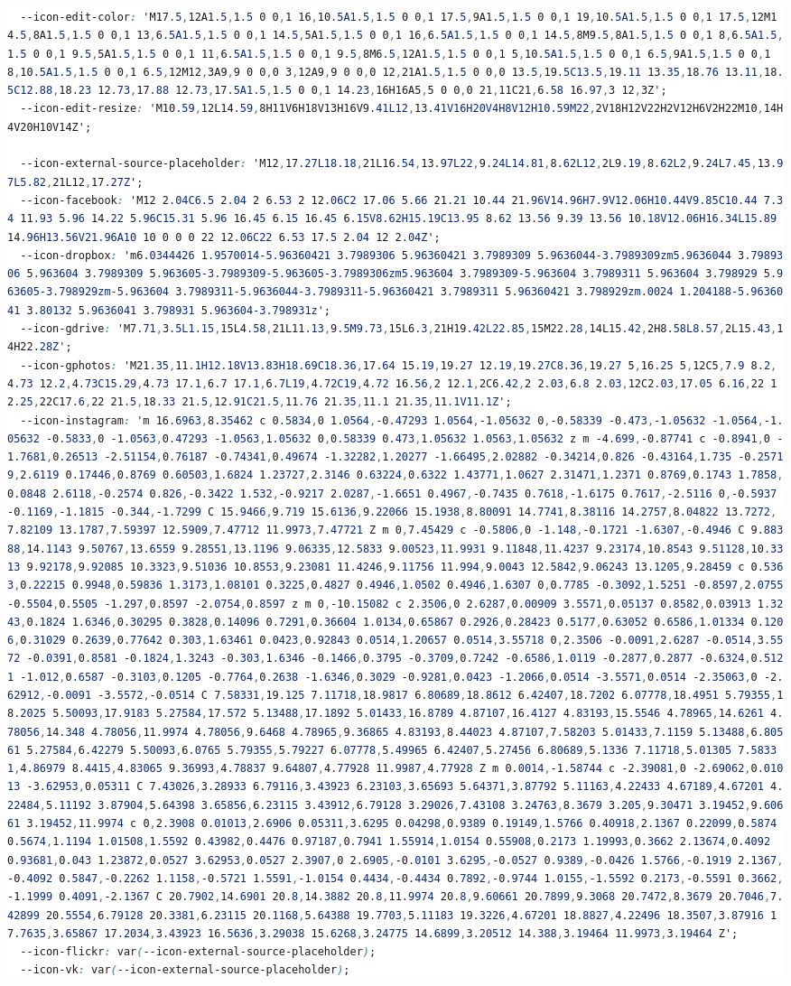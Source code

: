 ```css
  --icon-edit-color: 'M17.5,12A1.5,1.5 0 0,1 16,10.5A1.5,1.5 0 0,1 17.5,9A1.5,1.5 0 0,1 19,10.5A1.5,1.5 0 0,1 17.5,12M14.5,8A1.5,1.5 0 0,1 13,6.5A1.5,1.5 0 0,1 14.5,5A1.5,1.5 0 0,1 16,6.5A1.5,1.5 0 0,1 14.5,8M9.5,8A1.5,1.5 0 0,1 8,6.5A1.5,1.5 0 0,1 9.5,5A1.5,1.5 0 0,1 11,6.5A1.5,1.5 0 0,1 9.5,8M6.5,12A1.5,1.5 0 0,1 5,10.5A1.5,1.5 0 0,1 6.5,9A1.5,1.5 0 0,1 8,10.5A1.5,1.5 0 0,1 6.5,12M12,3A9,9 0 0,0 3,12A9,9 0 0,0 12,21A1.5,1.5 0 0,0 13.5,19.5C13.5,19.11 13.35,18.76 13.11,18.5C12.88,18.23 12.73,17.88 12.73,17.5A1.5,1.5 0 0,1 14.23,16H16A5,5 0 0,0 21,11C21,6.58 16.97,3 12,3Z';
  --icon-edit-resize: 'M10.59,12L14.59,8H11V6H18V13H16V9.41L12,13.41V16H20V4H8V12H10.59M22,2V18H12V22H2V12H6V2H22M10,14H4V20H10V14Z';

  --icon-external-source-placeholder: 'M12,17.27L18.18,21L16.54,13.97L22,9.24L14.81,8.62L12,2L9.19,8.62L2,9.24L7.45,13.97L5.82,21L12,17.27Z';
  --icon-facebook: 'M12 2.04C6.5 2.04 2 6.53 2 12.06C2 17.06 5.66 21.21 10.44 21.96V14.96H7.9V12.06H10.44V9.85C10.44 7.34 11.93 5.96 14.22 5.96C15.31 5.96 16.45 6.15 16.45 6.15V8.62H15.19C13.95 8.62 13.56 9.39 13.56 10.18V12.06H16.34L15.89 14.96H13.56V21.96A10 10 0 0 0 22 12.06C22 6.53 17.5 2.04 12 2.04Z';
  --icon-dropbox: 'm6.0344426 1.9570014-5.96360421 3.7989306 5.96360421 3.7989309 5.9636044-3.7989309zm5.9636044 3.7989306 5.963604 3.7989309 5.963605-3.7989309-5.963605-3.7989306zm5.963604 3.7989309-5.963604 3.7989311 5.963604 3.798929 5.963605-3.798929zm-5.963604 3.7989311-5.9636044-3.7989311-5.96360421 3.7989311 5.96360421 3.798929zm.0024 1.204188-5.9636041 3.80132 5.9636041 3.798931 5.963604-3.798931z';
  --icon-gdrive: 'M7.71,3.5L1.15,15L4.58,21L11.13,9.5M9.73,15L6.3,21H19.42L22.85,15M22.28,14L15.42,2H8.58L8.57,2L15.43,14H22.28Z';
  --icon-gphotos: 'M21.35,11.1H12.18V13.83H18.69C18.36,17.64 15.19,19.27 12.19,19.27C8.36,19.27 5,16.25 5,12C5,7.9 8.2,4.73 12.2,4.73C15.29,4.73 17.1,6.7 17.1,6.7L19,4.72C19,4.72 16.56,2 12.1,2C6.42,2 2.03,6.8 2.03,12C2.03,17.05 6.16,22 12.25,22C17.6,22 21.5,18.33 21.5,12.91C21.5,11.76 21.35,11.1 21.35,11.1V11.1Z';
  --icon-instagram: 'm 16.6963,8.35462 c 0.5834,0 1.0564,-0.47293 1.0564,-1.05632 0,-0.58339 -0.473,-1.05632 -1.0564,-1.05632 -0.5833,0 -1.0563,0.47293 -1.0563,1.05632 0,0.58339 0.473,1.05632 1.0563,1.05632 z m -4.699,-0.87741 c -0.8941,0 -1.7681,0.26513 -2.51154,0.76187 -0.74341,0.49674 -1.32282,1.20277 -1.66495,2.02882 -0.34214,0.826 -0.43164,1.735 -0.25719,2.6119 0.17446,0.8769 0.60503,1.6824 1.23727,2.3146 0.63224,0.6322 1.43771,1.0627 2.31471,1.2371 0.8769,0.1743 1.7858,0.0848 2.6118,-0.2574 0.826,-0.3422 1.532,-0.9217 2.0287,-1.6651 0.4967,-0.7435 0.7618,-1.6175 0.7617,-2.5116 0,-0.5937 -0.1169,-1.1815 -0.344,-1.7299 C 15.9466,9.719 15.6136,9.22066 15.1938,8.80091 14.7741,8.38116 14.2757,8.04822 13.7272,7.82109 13.1787,7.59397 12.5909,7.47712 11.9973,7.47721 Z m 0,7.45429 c -0.5806,0 -1.148,-0.1721 -1.6307,-0.4946 C 9.88388,14.1143 9.50767,13.6559 9.28551,13.1196 9.06335,12.5833 9.00523,11.9931 9.11848,11.4237 9.23174,10.8543 9.51128,10.3313 9.92178,9.92085 10.3323,9.51036 10.8553,9.23081 11.4246,9.11756 11.994,9.0043 12.5842,9.06243 13.1205,9.28459 c 0.5363,0.22215 0.9948,0.59836 1.3173,1.08101 0.3225,0.4827 0.4946,1.0502 0.4946,1.6307 0,0.7785 -0.3092,1.5251 -0.8597,2.0755 -0.5504,0.5505 -1.297,0.8597 -2.0754,0.8597 z m 0,-10.15082 c 2.3506,0 2.6287,0.00909 3.5571,0.05137 0.8582,0.03913 1.3243,0.1824 1.6346,0.30295 0.3828,0.14096 0.7291,0.36604 1.0134,0.65867 0.2926,0.28423 0.5177,0.63052 0.6586,1.01334 0.1206,0.31029 0.2639,0.77642 0.303,1.63461 0.0423,0.92843 0.0514,1.20657 0.0514,3.55718 0,2.3506 -0.0091,2.6287 -0.0514,3.5572 -0.0391,0.8581 -0.1824,1.3243 -0.303,1.6346 -0.1466,0.3795 -0.3709,0.7242 -0.6586,1.0119 -0.2877,0.2877 -0.6324,0.5121 -1.012,0.6587 -0.3103,0.1205 -0.7764,0.2638 -1.6346,0.3029 -0.9281,0.0423 -1.2066,0.0514 -3.5571,0.0514 -2.35063,0 -2.62912,-0.0091 -3.5572,-0.0514 C 7.58331,19.125 7.11718,18.9817 6.80689,18.8612 6.42407,18.7202 6.07778,18.4951 5.79355,18.2025 5.50093,17.9183 5.27584,17.572 5.13488,17.1892 5.01433,16.8789 4.87107,16.4127 4.83193,15.5546 4.78965,14.6261 4.78056,14.348 4.78056,11.9974 4.78056,9.6468 4.78965,9.36865 4.83193,8.44023 4.87107,7.58203 5.01433,7.1159 5.13488,6.80561 5.27584,6.42279 5.50093,6.0765 5.79355,5.79227 6.07778,5.49965 6.42407,5.27456 6.80689,5.1336 7.11718,5.01305 7.58331,4.86979 8.4415,4.83065 9.36993,4.78837 9.64807,4.77928 11.9987,4.77928 Z m 0.0014,-1.58744 c -2.39081,0 -2.69062,0.01013 -3.62953,0.05311 C 7.43026,3.28933 6.79116,3.43923 6.23103,3.65693 5.64371,3.87792 5.11163,4.22433 4.67189,4.67201 4.22484,5.11192 3.87904,5.64398 3.65856,6.23115 3.43912,6.79128 3.29026,7.43108 3.24763,8.3679 3.205,9.30471 3.19452,9.60661 3.19452,11.9974 c 0,2.3908 0.01013,2.6906 0.05311,3.6295 0.04298,0.9389 0.19149,1.5766 0.40918,2.1367 0.22099,0.5874 0.5674,1.1194 1.01508,1.5592 0.43982,0.4476 0.97187,0.7941 1.55914,1.0154 0.55908,0.2173 1.19993,0.3662 2.13674,0.4092 0.93681,0.043 1.23872,0.0527 3.62953,0.0527 2.3907,0 2.6905,-0.0101 3.6295,-0.0527 0.9389,-0.0426 1.5766,-0.1919 2.1367,-0.4092 0.5847,-0.2262 1.1158,-0.5721 1.5591,-1.0154 0.4434,-0.4434 0.7892,-0.9744 1.0155,-1.5592 0.2173,-0.5591 0.3662,-1.1999 0.4091,-2.1367 C 20.7902,14.6901 20.8,14.3882 20.8,11.9974 20.8,9.60661 20.7899,9.3068 20.7472,8.3679 20.7046,7.42899 20.5554,6.79128 20.3381,6.23115 20.1168,5.64388 19.7703,5.11183 19.3226,4.67201 18.8827,4.22496 18.3507,3.87916 17.7635,3.65867 17.2034,3.43923 16.5636,3.29038 15.6268,3.24775 14.6899,3.20512 14.388,3.19464 11.9973,3.19464 Z';
  --icon-flickr: var(--icon-external-source-placeholder);
  --icon-vk: var(--icon-external-source-placeholder);
```